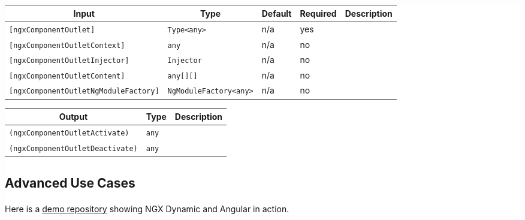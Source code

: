 | Input                                     | Type                       | Default | Required | Description |
| ----------------------------------------- | -------------------------- | ------- | -------- | ----------- |
| ```[ngxComponentOutlet]```                | ```Type<any>```            | n/a     | yes      |             |
| ```[ngxComponentOutletContext]```         | ```any```                  | n/a     | no       |             |
| ```[ngxComponentOutletInjector]```        | ```Injector```             | n/a     | no       |             |
| ```[ngxComponentOutletContent]```         | ```any[][]```              | n/a     | no       |             |
| ```[ngxComponentOutletNgModuleFactory]``` | ```NgModuleFactory<any>``` | n/a     | no       |             |


| Output                                    | Type                       | Description |
| ----------------------------------------- | -------------------------- | ----------- |
| ```(ngxComponentOutletActivate)```        | ```any```                  |             |
| ```(ngxComponentOutletDeactivate)```      | ```any```                  |             |

## Advanced Use Cases

Here is a [demo repository](https://github.com/IndigoSoft/ngxd/blob/master/src) showing NGX Dynamic and Angular in action.
